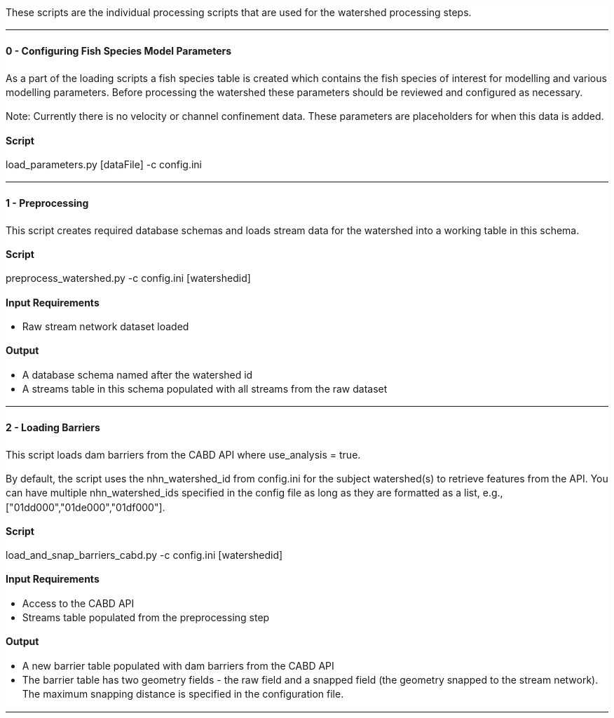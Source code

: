 These scripts are the individual processing scripts that are used for the watershed processing steps.

---
#### 0 - Configuring Fish Species Model Parameters

As a part of the loading scripts a fish species table is created which contains the fish species of interest for modelling and various modelling parameters. Before processing the watershed these parameters should be reviewed and configured as necessary.

Note: Currently there is no velocity or channel confinement data. These parameters are placeholders for when this data is added.  

**Script**  

load_parameters.py [dataFile] -c config.ini

---
#### 1 - Preprocessing

This script creates required database schemas and loads stream data for the watershed into a working table in this schema.

**Script**

preprocess_watershed.py -c config.ini [watershedid]

**Input Requirements**

* Raw stream network dataset loaded


**Output**

* A database schema named after the watershed id
* A streams table in this schema populated with all streams from the raw dataset

---
#### 2 - Loading Barriers
This script loads dam barriers from the CABD API where use_analysis = true.  

By default, the script uses the nhn_watershed_id from config.ini for the subject watershed(s) to retrieve features from the API. You can have multiple nhn_watershed_ids specified in the config file as long as they are formatted as a list, e.g., ["01dd000","01de000","01df000"].

**Script**

load_and_snap_barriers_cabd.py -c config.ini [watershedid]

**Input Requirements**

* Access to the CABD API
* Streams table populated from the preprocessing step 

**Output**

* A new barrier table populated with dam barriers from the CABD API
* The barrier table has two geometry fields - the raw field and a snapped field (the geometry snapped to the stream network). The maximum snapping distance is specified in the configuration file.

---
